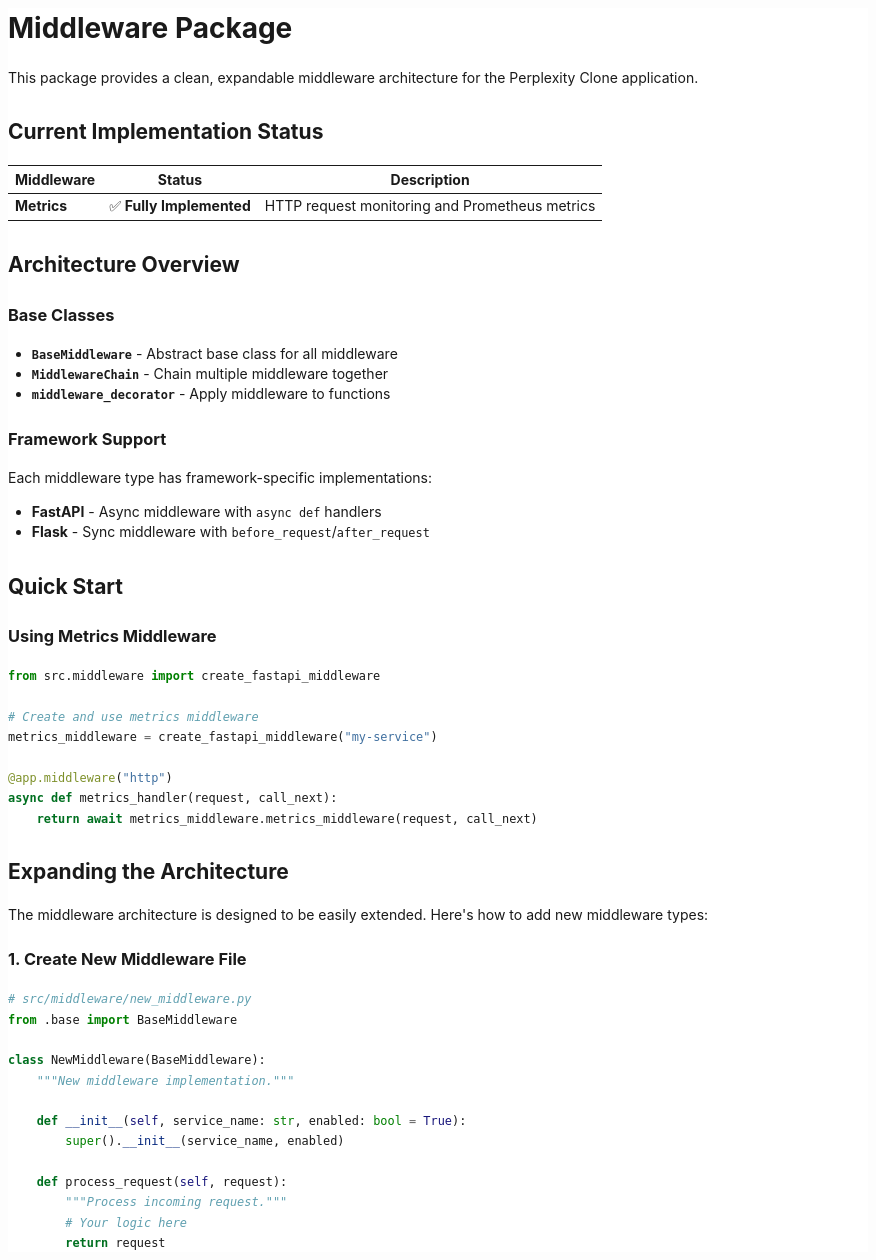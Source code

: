 # Middleware Package

This package provides a clean, expandable middleware architecture for the Perplexity Clone application.

## Current Implementation Status

| Middleware | Status | Description |
|------------|--------|-------------|
| **Metrics** | ✅ **Fully Implemented** | HTTP request monitoring and Prometheus metrics |

## Architecture Overview

### Base Classes

- **`BaseMiddleware`** - Abstract base class for all middleware
- **`MiddlewareChain`** - Chain multiple middleware together
- **`middleware_decorator`** - Apply middleware to functions

### Framework Support

Each middleware type has framework-specific implementations:
- **FastAPI** - Async middleware with `async def` handlers
- **Flask** - Sync middleware with `before_request`/`after_request`

## Quick Start

### Using Metrics Middleware

```python
from src.middleware import create_fastapi_middleware

# Create and use metrics middleware
metrics_middleware = create_fastapi_middleware("my-service")

@app.middleware("http")
async def metrics_handler(request, call_next):
    return await metrics_middleware.metrics_middleware(request, call_next)
```

## Expanding the Architecture

The middleware architecture is designed to be easily extended. Here's how to add new middleware types:

### 1. Create New Middleware File

```python
# src/middleware/new_middleware.py
from .base import BaseMiddleware

class NewMiddleware(BaseMiddleware):
    """New middleware implementation."""
    
    def __init__(self, service_name: str, enabled: bool = True):
        super().__init__(service_name, enabled)
    
    def process_request(self, request):
        """Process incoming request."""
        # Your logic here
        return request
```